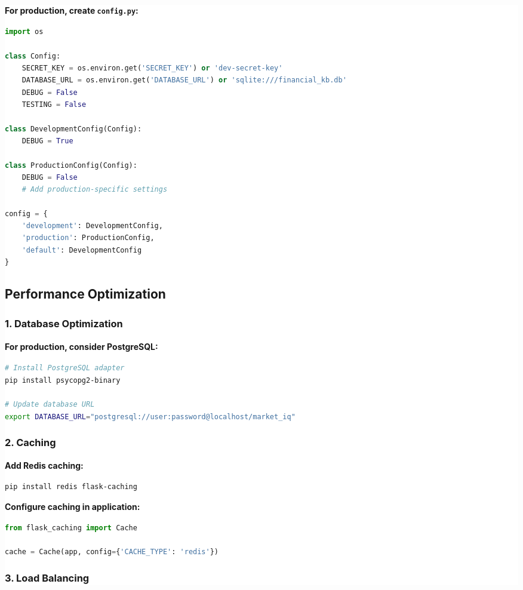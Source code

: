 **For production, create `config.py`:**
```python
import os

class Config:
    SECRET_KEY = os.environ.get('SECRET_KEY') or 'dev-secret-key'
    DATABASE_URL = os.environ.get('DATABASE_URL') or 'sqlite:///financial_kb.db'
    DEBUG = False
    TESTING = False

class DevelopmentConfig(Config):
    DEBUG = True

class ProductionConfig(Config):
    DEBUG = False
    # Add production-specific settings

config = {
    'development': DevelopmentConfig,
    'production': ProductionConfig,
    'default': DevelopmentConfig
}
```

## Performance Optimization

### 1. Database Optimization

**For production, consider PostgreSQL:**
```bash
# Install PostgreSQL adapter
pip install psycopg2-binary

# Update database URL
export DATABASE_URL="postgresql://user:password@localhost/market_iq"
```

### 2. Caching

**Add Redis caching:**
```bash
pip install redis flask-caching
```

**Configure caching in application:**
```python
from flask_caching import Cache

cache = Cache(app, config={'CACHE_TYPE': 'redis'})
```

### 3. Load Balancing
